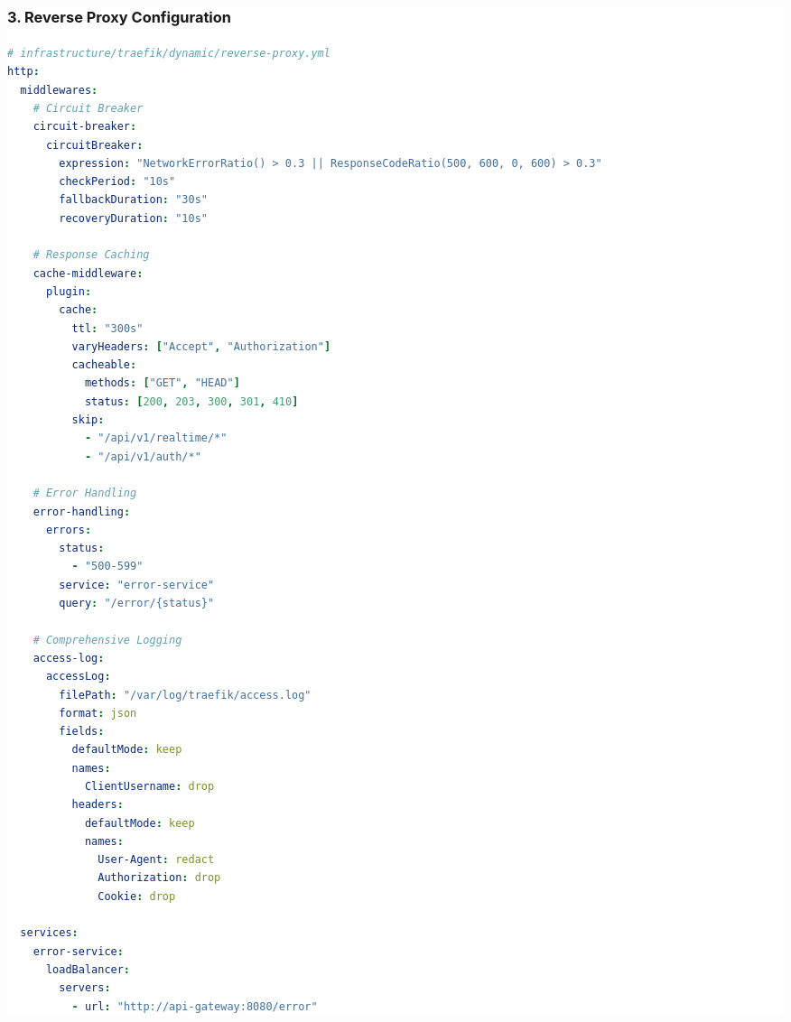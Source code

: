### 3. Reverse Proxy Configuration
```yaml
# infrastructure/traefik/dynamic/reverse-proxy.yml
http:
  middlewares:
    # Circuit Breaker
    circuit-breaker:
      circuitBreaker:
        expression: "NetworkErrorRatio() > 0.3 || ResponseCodeRatio(500, 600, 0, 600) > 0.3"
        checkPeriod: "10s"
        fallbackDuration: "30s"
        recoveryDuration: "10s"

    # Response Caching
    cache-middleware:
      plugin:
        cache:
          ttl: "300s"
          varyHeaders: ["Accept", "Authorization"]
          cacheable:
            methods: ["GET", "HEAD"]
            status: [200, 203, 300, 301, 410]
          skip:
            - "/api/v1/realtime/*"
            - "/api/v1/auth/*"

    # Error Handling
    error-handling:
      errors:
        status:
          - "500-599"
        service: "error-service"
        query: "/error/{status}"

    # Comprehensive Logging
    access-log:
      accessLog:
        filePath: "/var/log/traefik/access.log"
        format: json
        fields:
          defaultMode: keep
          names:
            ClientUsername: drop
          headers:
            defaultMode: keep
            names:
              User-Agent: redact
              Authorization: drop
              Cookie: drop

  services:
    error-service:
      loadBalancer:
        servers:
          - url: "http://api-gateway:8080/error"
```
